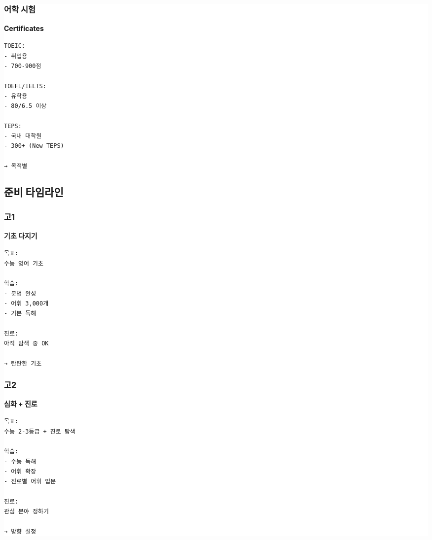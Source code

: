 ### 어학 시험

**Certificates**

```
TOEIC:
- 취업용
- 700-900점

TOEFL/IELTS:
- 유학용
- 80/6.5 이상

TEPS:
- 국내 대학원
- 300+ (New TEPS)

→ 목적별
```

## 준비 타임라인

### 고1

**기초 다지기**

```
목표:
수능 영어 기초

학습:
- 문법 완성
- 어휘 3,000개
- 기본 독해

진로:
아직 탐색 중 OK

→ 탄탄한 기초
```

### 고2

**심화 + 진로**

```
목표:
수능 2-3등급 + 진로 탐색

학습:
- 수능 독해
- 어휘 확장
- 진로별 어휘 입문

진로:
관심 분야 정하기

→ 방향 설정
```
